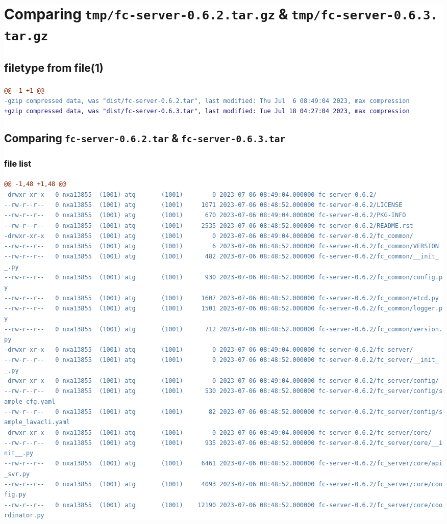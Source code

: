 # Comparing `tmp/fc-server-0.6.2.tar.gz` & `tmp/fc-server-0.6.3.tar.gz`

## filetype from file(1)

```diff
@@ -1 +1 @@
-gzip compressed data, was "dist/fc-server-0.6.2.tar", last modified: Thu Jul  6 08:49:04 2023, max compression
+gzip compressed data, was "dist/fc-server-0.6.3.tar", last modified: Tue Jul 18 04:27:04 2023, max compression
```

## Comparing `fc-server-0.6.2.tar` & `fc-server-0.6.3.tar`

### file list

```diff
@@ -1,48 +1,48 @@
-drwxr-xr-x   0 nxa13855  (1001) atg       (1001)        0 2023-07-06 08:49:04.000000 fc-server-0.6.2/
--rw-r--r--   0 nxa13855  (1001) atg       (1001)     1071 2023-07-06 08:48:52.000000 fc-server-0.6.2/LICENSE
--rw-r--r--   0 nxa13855  (1001) atg       (1001)      670 2023-07-06 08:49:04.000000 fc-server-0.6.2/PKG-INFO
--rw-r--r--   0 nxa13855  (1001) atg       (1001)     2535 2023-07-06 08:48:52.000000 fc-server-0.6.2/README.rst
-drwxr-xr-x   0 nxa13855  (1001) atg       (1001)        0 2023-07-06 08:49:04.000000 fc-server-0.6.2/fc_common/
--rw-r--r--   0 nxa13855  (1001) atg       (1001)        6 2023-07-06 08:48:52.000000 fc-server-0.6.2/fc_common/VERSION
--rw-r--r--   0 nxa13855  (1001) atg       (1001)      482 2023-07-06 08:48:52.000000 fc-server-0.6.2/fc_common/__init__.py
--rw-r--r--   0 nxa13855  (1001) atg       (1001)      930 2023-07-06 08:48:52.000000 fc-server-0.6.2/fc_common/config.py
--rw-r--r--   0 nxa13855  (1001) atg       (1001)     1607 2023-07-06 08:48:52.000000 fc-server-0.6.2/fc_common/etcd.py
--rw-r--r--   0 nxa13855  (1001) atg       (1001)     1501 2023-07-06 08:48:52.000000 fc-server-0.6.2/fc_common/logger.py
--rw-r--r--   0 nxa13855  (1001) atg       (1001)      712 2023-07-06 08:48:52.000000 fc-server-0.6.2/fc_common/version.py
-drwxr-xr-x   0 nxa13855  (1001) atg       (1001)        0 2023-07-06 08:49:04.000000 fc-server-0.6.2/fc_server/
--rw-r--r--   0 nxa13855  (1001) atg       (1001)        0 2023-07-06 08:48:52.000000 fc-server-0.6.2/fc_server/__init__.py
-drwxr-xr-x   0 nxa13855  (1001) atg       (1001)        0 2023-07-06 08:49:04.000000 fc-server-0.6.2/fc_server/config/
--rw-r--r--   0 nxa13855  (1001) atg       (1001)      530 2023-07-06 08:48:52.000000 fc-server-0.6.2/fc_server/config/sample_cfg.yaml
--rw-r--r--   0 nxa13855  (1001) atg       (1001)       82 2023-07-06 08:48:52.000000 fc-server-0.6.2/fc_server/config/sample_lavacli.yaml
-drwxr-xr-x   0 nxa13855  (1001) atg       (1001)        0 2023-07-06 08:49:04.000000 fc-server-0.6.2/fc_server/core/
--rw-r--r--   0 nxa13855  (1001) atg       (1001)      935 2023-07-06 08:48:52.000000 fc-server-0.6.2/fc_server/core/__init__.py
--rw-r--r--   0 nxa13855  (1001) atg       (1001)     6461 2023-07-06 08:48:52.000000 fc-server-0.6.2/fc_server/core/api_svr.py
--rw-r--r--   0 nxa13855  (1001) atg       (1001)     4093 2023-07-06 08:48:52.000000 fc-server-0.6.2/fc_server/core/config.py
--rw-r--r--   0 nxa13855  (1001) atg       (1001)    12190 2023-07-06 08:48:52.000000 fc-server-0.6.2/fc_server/core/coordinator.py
```
